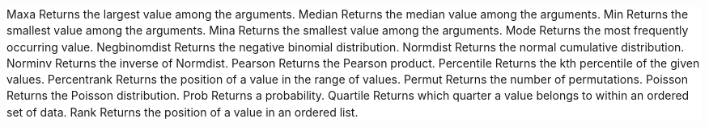 <tr>
<td>
Maxa</td><td>
Returns the largest value among the arguments.</td></tr>
<tr>
<td>
Median</td><td>
Returns the median value among the arguments.</td></tr>
<tr>
<td>
Min</td><td>
Returns the smallest value among the arguments.</td></tr>
<tr>
<td>
Mina</td><td>
Returns the smallest value among the arguments.</td></tr>
<tr>
<td>
Mode</td><td>
Returns the most frequently occurring value.</td></tr>
<tr>
<td>
Negbinomdist</td><td>
Returns the negative binomial distribution.</td></tr>
<tr>
<td>
Normdist</td><td>
Returns the normal cumulative distribution.</td></tr>
<tr>
<td>
Norminv</td><td>
Returns the inverse of Normdist.</td></tr>
<tr>
<td>
Pearson</td><td>
Returns the Pearson product.</td></tr>
<tr>
<td>
Percentile</td><td>
Returns the kth percentile of the given values.</td></tr>
<tr>
<td>
Percentrank</td><td>
Returns the position of a value in the range of values.</td></tr>
<tr>
<td>
Permut</td><td>
Returns the number of permutations.</td></tr>
<tr>
<td>
Poisson</td><td>
Returns the Poisson distribution.</td></tr>
<tr>
<td>
Prob</td><td>
Returns a probability.</td></tr>
<tr>
<td>
Quartile</td><td>
Returns which quarter a value belongs to within an ordered set of data.</td></tr>
<tr>
<td>
Rank</td><td>
Returns the position of a value in an ordered list.</td></tr>